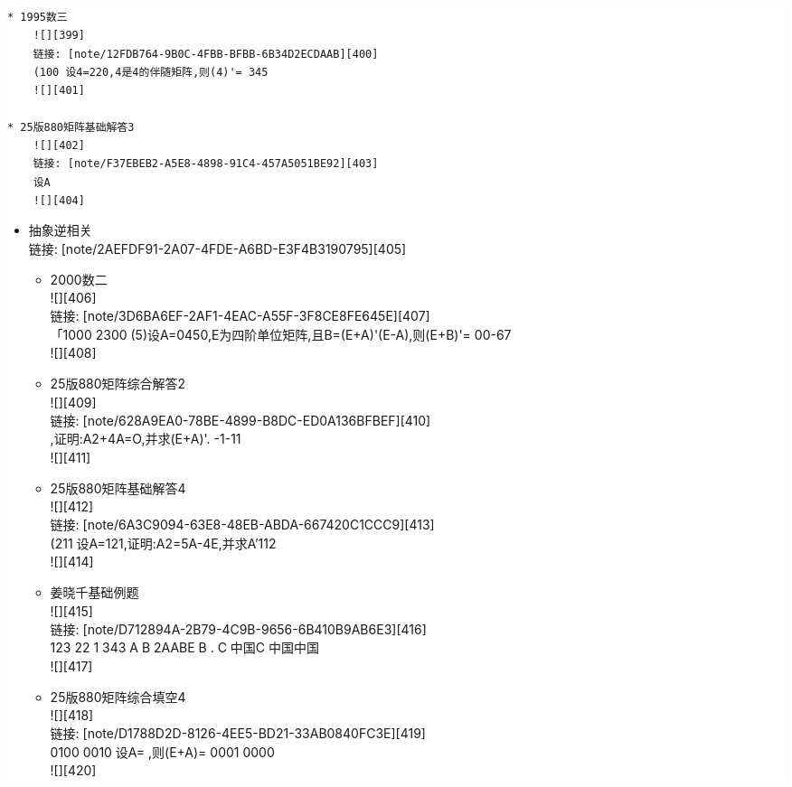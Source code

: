     * 1995数三  
        ![][399]  
        链接: [note/12FDB764-9B0C-4FBB-BFBB-6B34D2ECDAAB][400]  
        (100 设4=220,4是4的伴随矩阵,则(4)'= 345  
        ![][401]  
  
    * 25版880矩阵基础解答3  
        ![][402]  
        链接: [note/F37EBEB2-A5E8-4898-91C4-457A5051BE92][403]  
        设A  
        ![][404]  
  
* 抽象逆相关  
    链接: [note/2AEFDF91-2A07-4FDE-A6BD-E3F4B3190795][405]  
    <html xmlns="http://www.w3.org/1999/xhtml"><head><meta http-equiv="Content-Type" content="text/html; charset=UTF-8" /></head><body /></html>  
  
    * 2000数二  
        ![][406]  
        链接: [note/3D6BA6EF-2AF1-4EAC-A55F-3F8CE8FE645E][407]  
        「1000 2300 (5)设A=0450,E为四阶单位矩阵,且B=(E+A)'(E-A),则(E+B)'= 00-67  
        ![][408]  
  
    * 25版880矩阵综合解答2  
        ![][409]  
        链接: [note/628A9EA0-78BE-4899-B8DC-ED0A136BFBEF][410]  
        ,证明:A2+4A=O,并求(E+A)'. -1-11  
        ![][411]  
  
    * 25版880矩阵基础解答4  
        ![][412]  
        链接: [note/6A3C9094-63E8-48EB-ABDA-667420C1CCC9][413]  
        (211 设A=121,证明:A2=5A-4E,并求A’112  
        ![][414]  
  
    * 姜晓千基础例题  
        ![][415]  
        链接: [note/D712894A-2B79-4C9B-9656-6B410B9AB6E3][416]  
        123 22 1 343 A B 2AABE B . C 中国C 中国中国  
        ![][417]  
  
    * 25版880矩阵综合填空4  
        ![][418]  
        链接: [note/D1788D2D-8126-4EE5-BD21-33AB0840FC3E][419]  
        0100 0010 设A= ,则(E+A)= 0001 0000  
        ![][420]  
  